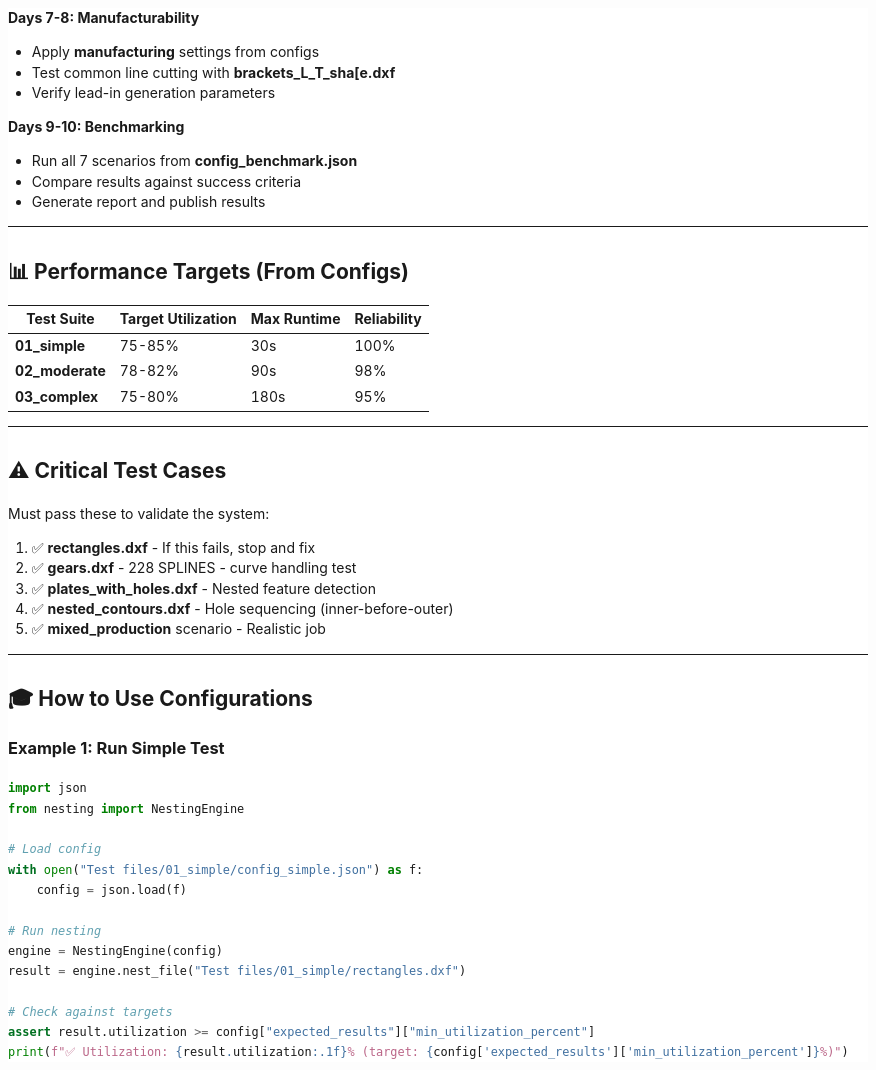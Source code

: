 **Days 7-8: Manufacturability**
- Apply **manufacturing** settings from configs
- Test common line cutting with **brackets_L_T_sha[e.dxf**
- Verify lead-in generation parameters

**Days 9-10: Benchmarking**
- Run all 7 scenarios from **config_benchmark.json**
- Compare results against success criteria
- Generate report and publish results

---

## 📊 Performance Targets (From Configs)

| Test Suite | Target Utilization | Max Runtime | Reliability |
|------------|-------------------|-------------|-------------|
| **01_simple** | 75-85% | 30s | 100% |
| **02_moderate** | 78-82% | 90s | 98% |
| **03_complex** | 75-80% | 180s | 95% |

---

## ⚠️ Critical Test Cases

Must pass these to validate the system:

1. ✅ **rectangles.dxf** - If this fails, stop and fix
2. ✅ **gears.dxf** - 228 SPLINES - curve handling test
3. ✅ **plates_with_holes.dxf** - Nested feature detection
4. ✅ **nested_contours.dxf** - Hole sequencing (inner-before-outer)
5. ✅ **mixed_production** scenario - Realistic job

---

## 🎓 How to Use Configurations

### Example 1: Run Simple Test
```python
import json
from nesting import NestingEngine

# Load config
with open("Test files/01_simple/config_simple.json") as f:
    config = json.load(f)

# Run nesting
engine = NestingEngine(config)
result = engine.nest_file("Test files/01_simple/rectangles.dxf")

# Check against targets
assert result.utilization >= config["expected_results"]["min_utilization_percent"]
print(f"✅ Utilization: {result.utilization:.1f}% (target: {config['expected_results']['min_utilization_percent']}%)")
```
